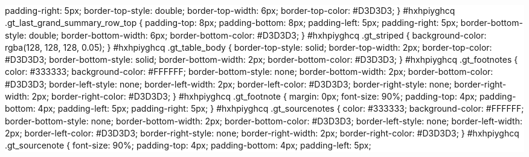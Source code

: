  padding-right: 5px;
  border-top-style: double;
  border-top-width: 6px;
  border-top-color: #D3D3D3;
}
&#10;#hxhpiyghcq .gt_last_grand_summary_row_top {
  padding-top: 8px;
  padding-bottom: 8px;
  padding-left: 5px;
  padding-right: 5px;
  border-bottom-style: double;
  border-bottom-width: 6px;
  border-bottom-color: #D3D3D3;
}
&#10;#hxhpiyghcq .gt_striped {
  background-color: rgba(128, 128, 128, 0.05);
}
&#10;#hxhpiyghcq .gt_table_body {
  border-top-style: solid;
  border-top-width: 2px;
  border-top-color: #D3D3D3;
  border-bottom-style: solid;
  border-bottom-width: 2px;
  border-bottom-color: #D3D3D3;
}
&#10;#hxhpiyghcq .gt_footnotes {
  color: #333333;
  background-color: #FFFFFF;
  border-bottom-style: none;
  border-bottom-width: 2px;
  border-bottom-color: #D3D3D3;
  border-left-style: none;
  border-left-width: 2px;
  border-left-color: #D3D3D3;
  border-right-style: none;
  border-right-width: 2px;
  border-right-color: #D3D3D3;
}
&#10;#hxhpiyghcq .gt_footnote {
  margin: 0px;
  font-size: 90%;
  padding-top: 4px;
  padding-bottom: 4px;
  padding-left: 5px;
  padding-right: 5px;
}
&#10;#hxhpiyghcq .gt_sourcenotes {
  color: #333333;
  background-color: #FFFFFF;
  border-bottom-style: none;
  border-bottom-width: 2px;
  border-bottom-color: #D3D3D3;
  border-left-style: none;
  border-left-width: 2px;
  border-left-color: #D3D3D3;
  border-right-style: none;
  border-right-width: 2px;
  border-right-color: #D3D3D3;
}
&#10;#hxhpiyghcq .gt_sourcenote {
  font-size: 90%;
  padding-top: 4px;
  padding-bottom: 4px;
  padding-left: 5px;